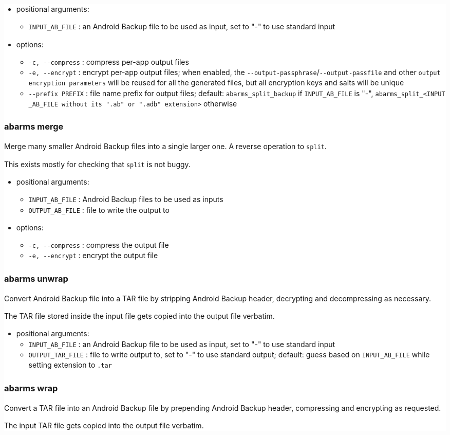 - positional arguments:
  - `INPUT_AB_FILE`
  : an Android Backup file to be used as input, set to "-" to use standard input

- options:
  - `-c, --compress`
  : compress per-app output files
  - `-e, --encrypt`
  : encrypt per-app output files; when enabled, the `--output-passphrase`/`--output-passfile` and other `output encryption parameters` will be reused for all the generated files, but all encryption keys and salts will be unique
  - `--prefix PREFIX`
  : file name prefix for output files; default: `abarms_split_backup` if `INPUT_AB_FILE` is "-", `abarms_split_<INPUT_AB_FILE without its ".ab" or ".adb" extension>` otherwise

### abarms merge

Merge many smaller Android Backup files into a single larger one.
A reverse operation to `split`.

This exists mostly for checking that `split` is not buggy.

- positional arguments:
  - `INPUT_AB_FILE`
  : Android Backup files to be used as inputs
  - `OUTPUT_AB_FILE`
  : file to write the output to

- options:
  - `-c, --compress`
  : compress the output file
  - `-e, --encrypt`
  : encrypt the output file

### abarms unwrap

Convert Android Backup file into a TAR file by stripping Android Backup header, decrypting and decompressing as necessary.

The TAR file stored inside the input file gets copied into the output file verbatim.

- positional arguments:
  - `INPUT_AB_FILE`
  : an Android Backup file to be used as input, set to "-" to use standard input
  - `OUTPUT_TAR_FILE`
  : file to write output to, set to "-" to use standard output; default: guess based on `INPUT_AB_FILE` while setting extension to `.tar`

### abarms wrap

Convert a TAR file into an Android Backup file by prepending Android Backup header, compressing and encrypting as requested.

The input TAR file gets copied into the output file verbatim.
